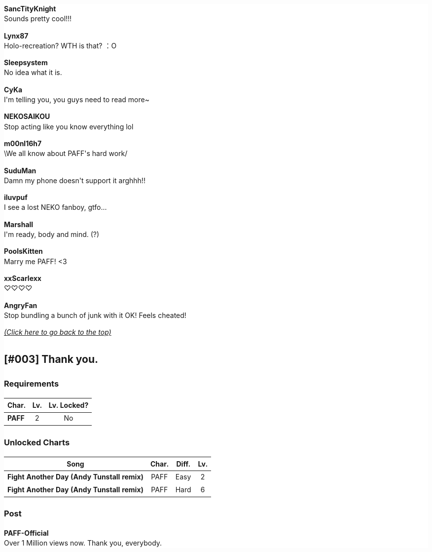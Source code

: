**SancTityKnight**<br>
Sounds pretty cool!!!

**Lynx87**<br>
Holo\-recreation? WTH is that? ：O

**Sleepsystem**<br>
No idea what it is.

**CyKa**<br>
I'm telling you, you guys need to read more\~

**NEKOSAIKOU**<br>
Stop acting like you know everything lol

**m00nl16h7**<br>
\\We all know about PAFF's hard work/

**SuduMan**<br>
Damn my phone doesn't support it arghhh!!

**iluvpuf**<br>
I see a lost NEKO fanboy, gtfo...

**Marshall**<br>
I'm ready, body and mind. (?)

**PoolsKitten**<br>
Marry me PAFF! <3

**xxScarlexx**<br>
♡♡♡♡

**AngryFan**<br>
Stop bundling a bunch of junk with it OK! Feels cheated!

[*(Click here to go back to the top)*](#toc)

## <a id="p0301"></a>\[#003\] Thank you.
### Requirements
| Char.  |Lv.|Lv. Locked?|
|--------|:-:|:---------:|
|**PAFF**| 2 |    No     |

### Unlocked Charts
|                   Song                    |Char.|Diff.|Lv.|
|-------------------------------------------|:---:|:---:|:-:|
|**Fight Another Day (Andy Tunstall remix)**|PAFF |Easy | 2 |
|**Fight Another Day (Andy Tunstall remix)**|PAFF |Hard | 6 |

### Post
**PAFF-Official**<br>
Over 1 Million views now. Thank you, everybody.
